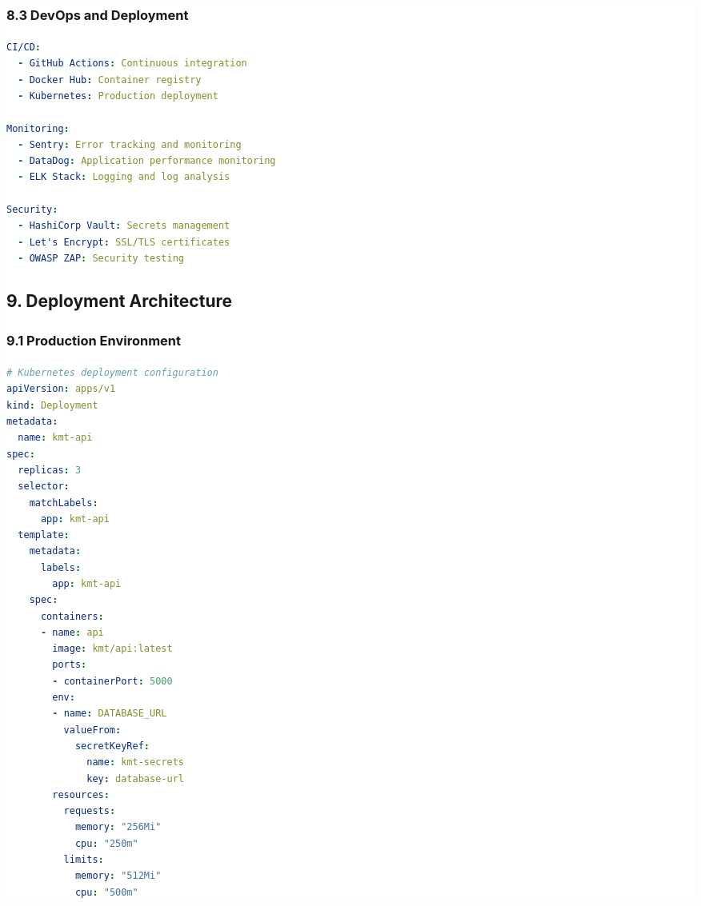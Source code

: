 ### 8.3 DevOps and Deployment

```yaml
CI/CD:
  - GitHub Actions: Continuous integration
  - Docker Hub: Container registry
  - Kubernetes: Production deployment

Monitoring:
  - Sentry: Error tracking and monitoring
  - DataDog: Application performance monitoring
  - ELK Stack: Logging and log analysis

Security:
  - HashiCorp Vault: Secrets management
  - Let's Encrypt: SSL/TLS certificates
  - OWASP ZAP: Security testing
```

## 9. Deployment Architecture

### 9.1 Production Environment

```yaml
# Kubernetes deployment configuration
apiVersion: apps/v1
kind: Deployment
metadata:
  name: kmt-api
spec:
  replicas: 3
  selector:
    matchLabels:
      app: kmt-api
  template:
    metadata:
      labels:
        app: kmt-api
    spec:
      containers:
      - name: api
        image: kmt/api:latest
        ports:
        - containerPort: 5000
        env:
        - name: DATABASE_URL
          valueFrom:
            secretKeyRef:
              name: kmt-secrets
              key: database-url
        resources:
          requests:
            memory: "256Mi"
            cpu: "250m"
          limits:
            memory: "512Mi"
            cpu: "500m"
```
